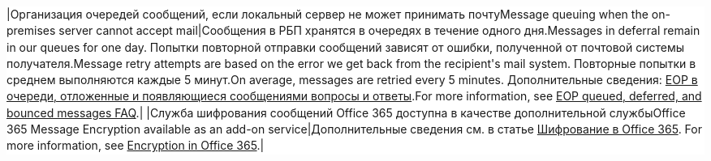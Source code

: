 |<span data-ttu-id="d7e79-298">Организация очередей сообщений, если локальный сервер не может принимать почту</span><span class="sxs-lookup"><span data-stu-id="d7e79-298">Message queuing when the on-premises server cannot accept mail</span></span>|<span data-ttu-id="d7e79-299">Сообщения в РБП хранятся в очередях в течение одного дня.</span><span class="sxs-lookup"><span data-stu-id="d7e79-299">Messages in deferral remain in our queues for one day.</span></span> <span data-ttu-id="d7e79-300">Попытки повторной отправки сообщений зависят от ошибки, полученной от почтовой системы получателя.</span><span class="sxs-lookup"><span data-stu-id="d7e79-300">Message retry attempts are based on the error we get back from the recipient's mail system.</span></span> <span data-ttu-id="d7e79-301">Повторные попытки в среднем выполняются каждые 5 минут.</span><span class="sxs-lookup"><span data-stu-id="d7e79-301">On average, messages are retried every 5 minutes.</span></span> <span data-ttu-id="d7e79-302">Дополнительные сведения: [EOP в очереди, отложенные и появляющиеся сообщениями вопросы и ответы](eop-queued-deferred-and-bounced-messages-faq.md).</span><span class="sxs-lookup"><span data-stu-id="d7e79-302">For more information, see [EOP queued, deferred, and bounced messages FAQ](eop-queued-deferred-and-bounced-messages-faq.md).</span></span>|
|<span data-ttu-id="d7e79-303">Служба шифрования сообщений Office 365 доступна в качестве дополнительной службы</span><span class="sxs-lookup"><span data-stu-id="d7e79-303">Office 365 Message Encryption available as an add-on service</span></span>|<span data-ttu-id="d7e79-304">Дополнительные сведения см. в статье [Шифрование в Office 365](https://docs.microsoft.com/office365/securitycompliance/encryption).    </span><span class="sxs-lookup"><span data-stu-id="d7e79-304">For more information, see [Encryption in Office 365](https://docs.microsoft.com/office365/securitycompliance/encryption).</span></span>|
